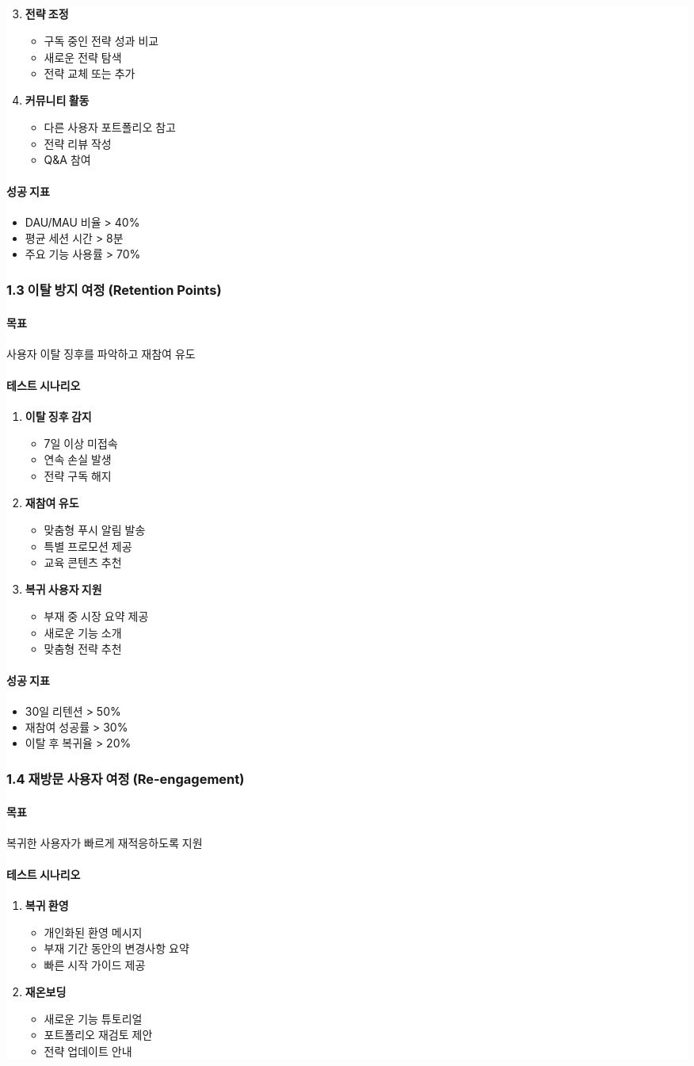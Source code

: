 3. **전략 조정**
   - 구독 중인 전략 성과 비교
   - 새로운 전략 탐색
   - 전략 교체 또는 추가

4. **커뮤니티 활동**
   - 다른 사용자 포트폴리오 참고
   - 전략 리뷰 작성
   - Q&A 참여

#### 성공 지표
- DAU/MAU 비율 > 40%
- 평균 세션 시간 > 8분
- 주요 기능 사용률 > 70%

### 1.3 이탈 방지 여정 (Retention Points)

#### 목표
사용자 이탈 징후를 파악하고 재참여 유도

#### 테스트 시나리오
1. **이탈 징후 감지**
   - 7일 이상 미접속
   - 연속 손실 발생
   - 전략 구독 해지

2. **재참여 유도**
   - 맞춤형 푸시 알림 발송
   - 특별 프로모션 제공
   - 교육 콘텐츠 추천

3. **복귀 사용자 지원**
   - 부재 중 시장 요약 제공
   - 새로운 기능 소개
   - 맞춤형 전략 추천

#### 성공 지표
- 30일 리텐션 > 50%
- 재참여 성공률 > 30%
- 이탈 후 복귀율 > 20%

### 1.4 재방문 사용자 여정 (Re-engagement)

#### 목표
복귀한 사용자가 빠르게 재적응하도록 지원

#### 테스트 시나리오
1. **복귀 환영**
   - 개인화된 환영 메시지
   - 부재 기간 동안의 변경사항 요약
   - 빠른 시작 가이드 제공

2. **재온보딩**
   - 새로운 기능 튜토리얼
   - 포트폴리오 재검토 제안
   - 전략 업데이트 안내
